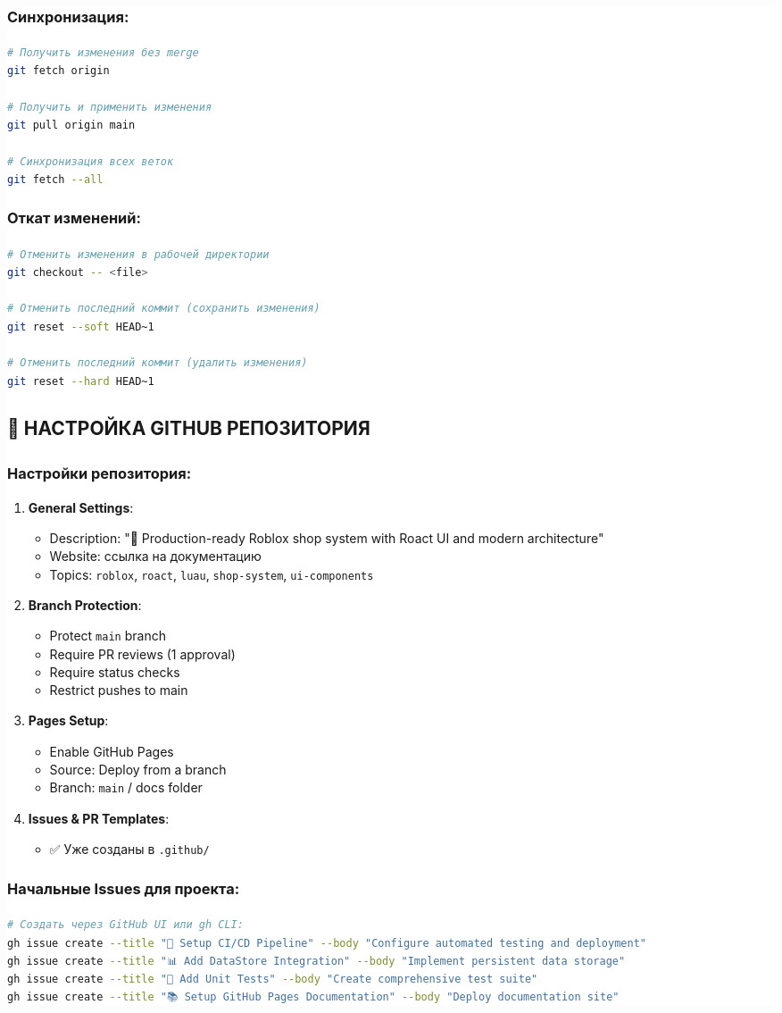 ### Синхронизация:
```bash
# Получить изменения без merge
git fetch origin

# Получить и применить изменения
git pull origin main

# Синхронизация всех веток
git fetch --all
```

### Откат изменений:
```bash
# Отменить изменения в рабочей директории
git checkout -- <file>

# Отменить последний коммит (сохранить изменения)
git reset --soft HEAD~1

# Отменить последний коммит (удалить изменения)
git reset --hard HEAD~1
```

## 🎯 НАСТРОЙКА GITHUB РЕПОЗИТОРИЯ

### Настройки репозитория:
1. **General Settings**:
   - Description: "🛒 Production-ready Roblox shop system with Roact UI and modern architecture"
   - Website: ссылка на документацию
   - Topics: `roblox`, `roact`, `luau`, `shop-system`, `ui-components`

2. **Branch Protection**:
   - Protect `main` branch
   - Require PR reviews (1 approval)
   - Require status checks
   - Restrict pushes to main

3. **Pages Setup**:
   - Enable GitHub Pages
   - Source: Deploy from a branch
   - Branch: `main` / docs folder

4. **Issues & PR Templates**:
   - ✅ Уже созданы в `.github/`

### Начальные Issues для проекта:
```bash
# Создать через GitHub UI или gh CLI:
gh issue create --title "🚀 Setup CI/CD Pipeline" --body "Configure automated testing and deployment"
gh issue create --title "📊 Add DataStore Integration" --body "Implement persistent data storage"
gh issue create --title "🧪 Add Unit Tests" --body "Create comprehensive test suite"
gh issue create --title "📚 Setup GitHub Pages Documentation" --body "Deploy documentation site"
```
